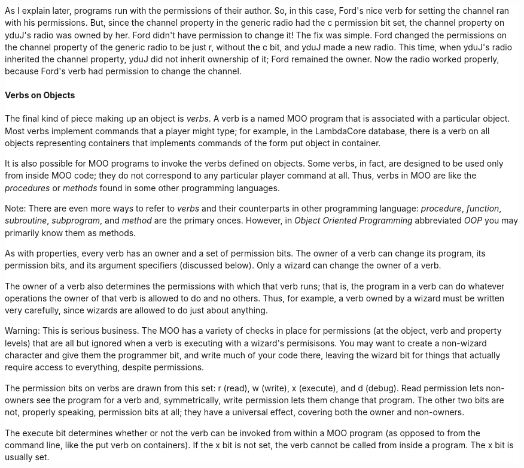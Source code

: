 As I explain later, programs run with the permissions of their author. So, in
this case, Ford's nice verb for setting the channel ran with his permissions.
But, since the channel property in the generic radio had the c permission bit
set, the channel property on yduJ's radio was owned by her. Ford didn't have
permission to change it! The fix was simple. Ford changed the permissions on the
channel property of the generic radio to be just r, without the c bit, and yduJ
made a new radio. This time, when yduJ's radio inherited the channel property,
yduJ did not inherit ownership of it; Ford remained the owner. Now the radio
worked properly, because Ford's verb had permission to change the channel.

#### Verbs on Objects

The final kind of piece making up an object is _verbs_. A verb is a named MOO
program that is associated with a particular object. Most verbs implement
commands that a player might type; for example, in the LambdaCore database,
there is a verb on all objects representing containers that implements commands
of the form put object in container.

It is also possible for MOO programs to invoke the verbs defined on objects.
Some verbs, in fact, are designed to be used only from inside MOO code; they do
not correspond to any particular player command at all. Thus, verbs in MOO are
like the _procedures_ or _methods_ found in some other programming languages.

Note: There are even more ways to refer to _verbs_ and their counterparts in
other programming language: _procedure_, _function_, _subroutine_, _subprogram_,
and _method_ are the primary onces. However, in _Object Oriented Programming_
abbreviated _OOP_ you may primarily know them as methods.

As with properties, every verb has an owner and a set of permission bits. The
owner of a verb can change its program, its permission bits, and its argument
specifiers (discussed below). Only a wizard can change the owner of a verb.

The owner of a verb also determines the permissions with which that verb runs;
that is, the program in a verb can do whatever operations the owner of that verb
is allowed to do and no others. Thus, for example, a verb owned by a wizard must
be written very carefully, since wizards are allowed to do just about anything.

Warning: This is serious business. The MOO has a variety of checks in place for
permissions (at the object, verb and property levels) that are all but ignored
when a verb is executing with a wizard's permisisons. You may want to create a
non-wizard character and give them the programmer bit, and write much of your
code there, leaving the wizard bit for things that actually require access to
everything, despite permissions.

The permission bits on verbs are drawn from this set: r (read), w (write), x
(execute), and d (debug). Read permission lets non-owners see the program for a
verb and, symmetrically, write permission lets them change that program. The
other two bits are not, properly speaking, permission bits at all; they have a
universal effect, covering both the owner and non-owners.

The execute bit determines whether or not the verb can be invoked from within a
MOO program (as opposed to from the command line, like the put verb on
containers). If the x bit is not set, the verb cannot be called from inside a
program. The x bit is usually set.
